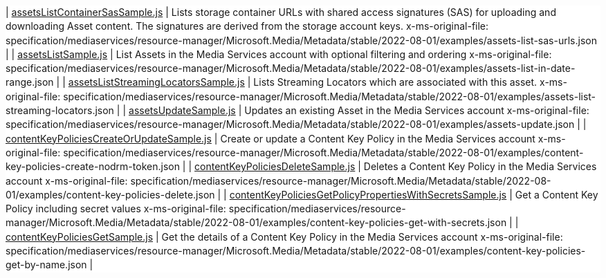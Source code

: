 | [assetsListContainerSasSample.js][assetslistcontainersassample]                                                     | Lists storage container URLs with shared access signatures (SAS) for uploading and downloading Asset content. The signatures are derived from the storage account keys. x-ms-original-file: specification/mediaservices/resource-manager/Microsoft.Media/Metadata/stable/2022-08-01/examples/assets-list-sas-urls.json                                                                                                                                                                                                                                                 |
| [assetsListSample.js][assetslistsample]                                                                             | List Assets in the Media Services account with optional filtering and ordering x-ms-original-file: specification/mediaservices/resource-manager/Microsoft.Media/Metadata/stable/2022-08-01/examples/assets-list-in-date-range.json                                                                                                                                                                                                                                                                                                                                     |
| [assetsListStreamingLocatorsSample.js][assetsliststreaminglocatorssample]                                           | Lists Streaming Locators which are associated with this asset. x-ms-original-file: specification/mediaservices/resource-manager/Microsoft.Media/Metadata/stable/2022-08-01/examples/assets-list-streaming-locators.json                                                                                                                                                                                                                                                                                                                                                |
| [assetsUpdateSample.js][assetsupdatesample]                                                                         | Updates an existing Asset in the Media Services account x-ms-original-file: specification/mediaservices/resource-manager/Microsoft.Media/Metadata/stable/2022-08-01/examples/assets-update.json                                                                                                                                                                                                                                                                                                                                                                        |
| [contentKeyPoliciesCreateOrUpdateSample.js][contentkeypoliciescreateorupdatesample]                                 | Create or update a Content Key Policy in the Media Services account x-ms-original-file: specification/mediaservices/resource-manager/Microsoft.Media/Metadata/stable/2022-08-01/examples/content-key-policies-create-nodrm-token.json                                                                                                                                                                                                                                                                                                                                  |
| [contentKeyPoliciesDeleteSample.js][contentkeypoliciesdeletesample]                                                 | Deletes a Content Key Policy in the Media Services account x-ms-original-file: specification/mediaservices/resource-manager/Microsoft.Media/Metadata/stable/2022-08-01/examples/content-key-policies-delete.json                                                                                                                                                                                                                                                                                                                                                       |
| [contentKeyPoliciesGetPolicyPropertiesWithSecretsSample.js][contentkeypoliciesgetpolicypropertieswithsecretssample] | Get a Content Key Policy including secret values x-ms-original-file: specification/mediaservices/resource-manager/Microsoft.Media/Metadata/stable/2022-08-01/examples/content-key-policies-get-with-secrets.json                                                                                                                                                                                                                                                                                                                                                       |
| [contentKeyPoliciesGetSample.js][contentkeypoliciesgetsample]                                                       | Get the details of a Content Key Policy in the Media Services account x-ms-original-file: specification/mediaservices/resource-manager/Microsoft.Media/Metadata/stable/2022-08-01/examples/content-key-policies-get-by-name.json                                                                                                                                                                                                                                                                                                                                       |

[accountfilterscreateorupdatesample]: https://github.com/Azure/azure-sdk-for-js/blob/main/sdk/mediaservices/arm-mediaservices/samples/v14/javascript/accountFiltersCreateOrUpdateSample.js
[accountfiltersdeletesample]: https://github.com/Azure/azure-sdk-for-js/blob/main/sdk/mediaservices/arm-mediaservices/samples/v14/javascript/accountFiltersDeleteSample.js
[accountfiltersgetsample]: https://github.com/Azure/azure-sdk-for-js/blob/main/sdk/mediaservices/arm-mediaservices/samples/v14/javascript/accountFiltersGetSample.js
[accountfilterslistsample]: https://github.com/Azure/azure-sdk-for-js/blob/main/sdk/mediaservices/arm-mediaservices/samples/v14/javascript/accountFiltersListSample.js
[accountfiltersupdatesample]: https://github.com/Azure/azure-sdk-for-js/blob/main/sdk/mediaservices/arm-mediaservices/samples/v14/javascript/accountFiltersUpdateSample.js
[assetfilterscreateorupdatesample]: https://github.com/Azure/azure-sdk-for-js/blob/main/sdk/mediaservices/arm-mediaservices/samples/v14/javascript/assetFiltersCreateOrUpdateSample.js
[assetfiltersdeletesample]: https://github.com/Azure/azure-sdk-for-js/blob/main/sdk/mediaservices/arm-mediaservices/samples/v14/javascript/assetFiltersDeleteSample.js
[assetfiltersgetsample]: https://github.com/Azure/azure-sdk-for-js/blob/main/sdk/mediaservices/arm-mediaservices/samples/v14/javascript/assetFiltersGetSample.js
[assetfilterslistsample]: https://github.com/Azure/azure-sdk-for-js/blob/main/sdk/mediaservices/arm-mediaservices/samples/v14/javascript/assetFiltersListSample.js
[assetfiltersupdatesample]: https://github.com/Azure/azure-sdk-for-js/blob/main/sdk/mediaservices/arm-mediaservices/samples/v14/javascript/assetFiltersUpdateSample.js
[assetscreateorupdatesample]: https://github.com/Azure/azure-sdk-for-js/blob/main/sdk/mediaservices/arm-mediaservices/samples/v14/javascript/assetsCreateOrUpdateSample.js
[assetsdeletesample]: https://github.com/Azure/azure-sdk-for-js/blob/main/sdk/mediaservices/arm-mediaservices/samples/v14/javascript/assetsDeleteSample.js
[assetsgetencryptionkeysample]: https://github.com/Azure/azure-sdk-for-js/blob/main/sdk/mediaservices/arm-mediaservices/samples/v14/javascript/assetsGetEncryptionKeySample.js
[assetsgetsample]: https://github.com/Azure/azure-sdk-for-js/blob/main/sdk/mediaservices/arm-mediaservices/samples/v14/javascript/assetsGetSample.js
[assetslistcontainersassample]: https://github.com/Azure/azure-sdk-for-js/blob/main/sdk/mediaservices/arm-mediaservices/samples/v14/javascript/assetsListContainerSasSample.js
[assetslistsample]: https://github.com/Azure/azure-sdk-for-js/blob/main/sdk/mediaservices/arm-mediaservices/samples/v14/javascript/assetsListSample.js
[assetsliststreaminglocatorssample]: https://github.com/Azure/azure-sdk-for-js/blob/main/sdk/mediaservices/arm-mediaservices/samples/v14/javascript/assetsListStreamingLocatorsSample.js
[assetsupdatesample]: https://github.com/Azure/azure-sdk-for-js/blob/main/sdk/mediaservices/arm-mediaservices/samples/v14/javascript/assetsUpdateSample.js
[contentkeypoliciescreateorupdatesample]: https://github.com/Azure/azure-sdk-for-js/blob/main/sdk/mediaservices/arm-mediaservices/samples/v14/javascript/contentKeyPoliciesCreateOrUpdateSample.js
[contentkeypoliciesdeletesample]: https://github.com/Azure/azure-sdk-for-js/blob/main/sdk/mediaservices/arm-mediaservices/samples/v14/javascript/contentKeyPoliciesDeleteSample.js
[contentkeypoliciesgetpolicypropertieswithsecretssample]: https://github.com/Azure/azure-sdk-for-js/blob/main/sdk/mediaservices/arm-mediaservices/samples/v14/javascript/contentKeyPoliciesGetPolicyPropertiesWithSecretsSample.js
[contentkeypoliciesgetsample]: https://github.com/Azure/azure-sdk-for-js/blob/main/sdk/mediaservices/arm-mediaservices/samples/v14/javascript/contentKeyPoliciesGetSample.js
[contentkeypolicieslistsample]: https://github.com/Azure/azure-sdk-for-js/blob/main/sdk/mediaservices/arm-mediaservices/samples/v14/javascript/contentKeyPoliciesListSample.js
[contentkeypoliciesupdatesample]: https://github.com/Azure/azure-sdk-for-js/blob/main/sdk/mediaservices/arm-mediaservices/samples/v14/javascript/contentKeyPoliciesUpdateSample.js
[jobscanceljobsample]: https://github.com/Azure/azure-sdk-for-js/blob/main/sdk/mediaservices/arm-mediaservices/samples/v14/javascript/jobsCancelJobSample.js
[jobscreatesample]: https://github.com/Azure/azure-sdk-for-js/blob/main/sdk/mediaservices/arm-mediaservices/samples/v14/javascript/jobsCreateSample.js
[jobsdeletesample]: https://github.com/Azure/azure-sdk-for-js/blob/main/sdk/mediaservices/arm-mediaservices/samples/v14/javascript/jobsDeleteSample.js
[jobsgetsample]: https://github.com/Azure/azure-sdk-for-js/blob/main/sdk/mediaservices/arm-mediaservices/samples/v14/javascript/jobsGetSample.js
[jobslistsample]: https://github.com/Azure/azure-sdk-for-js/blob/main/sdk/mediaservices/arm-mediaservices/samples/v14/javascript/jobsListSample.js
[jobsupdatesample]: https://github.com/Azure/azure-sdk-for-js/blob/main/sdk/mediaservices/arm-mediaservices/samples/v14/javascript/jobsUpdateSample.js
[liveeventsallocatesample]: https://github.com/Azure/azure-sdk-for-js/blob/main/sdk/mediaservices/arm-mediaservices/samples/v14/javascript/liveEventsAllocateSample.js
[liveeventsasyncoperationsample]: https://github.com/Azure/azure-sdk-for-js/blob/main/sdk/mediaservices/arm-mediaservices/samples/v14/javascript/liveEventsAsyncOperationSample.js
[liveeventscreatesample]: https://github.com/Azure/azure-sdk-for-js/blob/main/sdk/mediaservices/arm-mediaservices/samples/v14/javascript/liveEventsCreateSample.js
[liveeventsdeletesample]: https://github.com/Azure/azure-sdk-for-js/blob/main/sdk/mediaservices/arm-mediaservices/samples/v14/javascript/liveEventsDeleteSample.js
[liveeventsgetsample]: https://github.com/Azure/azure-sdk-for-js/blob/main/sdk/mediaservices/arm-mediaservices/samples/v14/javascript/liveEventsGetSample.js
[liveeventslistsample]: https://github.com/Azure/azure-sdk-for-js/blob/main/sdk/mediaservices/arm-mediaservices/samples/v14/javascript/liveEventsListSample.js
[liveeventsoperationlocationsample]: https://github.com/Azure/azure-sdk-for-js/blob/main/sdk/mediaservices/arm-mediaservices/samples/v14/javascript/liveEventsOperationLocationSample.js
[liveeventsresetsample]: https://github.com/Azure/azure-sdk-for-js/blob/main/sdk/mediaservices/arm-mediaservices/samples/v14/javascript/liveEventsResetSample.js
[liveeventsstartsample]: https://github.com/Azure/azure-sdk-for-js/blob/main/sdk/mediaservices/arm-mediaservices/samples/v14/javascript/liveEventsStartSample.js
[liveeventsstopsample]: https://github.com/Azure/azure-sdk-for-js/blob/main/sdk/mediaservices/arm-mediaservices/samples/v14/javascript/liveEventsStopSample.js
[liveeventsupdatesample]: https://github.com/Azure/azure-sdk-for-js/blob/main/sdk/mediaservices/arm-mediaservices/samples/v14/javascript/liveEventsUpdateSample.js
[liveoutputsasyncoperationsample]: https://github.com/Azure/azure-sdk-for-js/blob/main/sdk/mediaservices/arm-mediaservices/samples/v14/javascript/liveOutputsAsyncOperationSample.js
[liveoutputscreatesample]: https://github.com/Azure/azure-sdk-for-js/blob/main/sdk/mediaservices/arm-mediaservices/samples/v14/javascript/liveOutputsCreateSample.js
[liveoutputsdeletesample]: https://github.com/Azure/azure-sdk-for-js/blob/main/sdk/mediaservices/arm-mediaservices/samples/v14/javascript/liveOutputsDeleteSample.js
[liveoutputsgetsample]: https://github.com/Azure/azure-sdk-for-js/blob/main/sdk/mediaservices/arm-mediaservices/samples/v14/javascript/liveOutputsGetSample.js
[liveoutputslistsample]: https://github.com/Azure/azure-sdk-for-js/blob/main/sdk/mediaservices/arm-mediaservices/samples/v14/javascript/liveOutputsListSample.js
[liveoutputsoperationlocationsample]: https://github.com/Azure/azure-sdk-for-js/blob/main/sdk/mediaservices/arm-mediaservices/samples/v14/javascript/liveOutputsOperationLocationSample.js
[locationschecknameavailabilitysample]: https://github.com/Azure/azure-sdk-for-js/blob/main/sdk/mediaservices/arm-mediaservices/samples/v14/javascript/locationsCheckNameAvailabilitySample.js
[mediaservicesoperationresultsgetsample]: https://github.com/Azure/azure-sdk-for-js/blob/main/sdk/mediaservices/arm-mediaservices/samples/v14/javascript/mediaServicesOperationResultsGetSample.js
[mediaservicesoperationstatusesgetsample]: https://github.com/Azure/azure-sdk-for-js/blob/main/sdk/mediaservices/arm-mediaservices/samples/v14/javascript/mediaServicesOperationStatusesGetSample.js
[mediaservicescreateorupdatesample]: https://github.com/Azure/azure-sdk-for-js/blob/main/sdk/mediaservices/arm-mediaservices/samples/v14/javascript/mediaservicesCreateOrUpdateSample.js
[mediaservicesdeletesample]: https://github.com/Azure/azure-sdk-for-js/blob/main/sdk/mediaservices/arm-mediaservices/samples/v14/javascript/mediaservicesDeleteSample.js
[mediaservicesgetsample]: https://github.com/Azure/azure-sdk-for-js/blob/main/sdk/mediaservices/arm-mediaservices/samples/v14/javascript/mediaservicesGetSample.js
[mediaserviceslistbysubscriptionsample]: https://github.com/Azure/azure-sdk-for-js/blob/main/sdk/mediaservices/arm-mediaservices/samples/v14/javascript/mediaservicesListBySubscriptionSample.js
[mediaserviceslistedgepoliciessample]: https://github.com/Azure/azure-sdk-for-js/blob/main/sdk/mediaservices/arm-mediaservices/samples/v14/javascript/mediaservicesListEdgePoliciesSample.js
[mediaserviceslistsample]: https://github.com/Azure/azure-sdk-for-js/blob/main/sdk/mediaservices/arm-mediaservices/samples/v14/javascript/mediaservicesListSample.js
[mediaservicessyncstoragekeyssample]: https://github.com/Azure/azure-sdk-for-js/blob/main/sdk/mediaservices/arm-mediaservices/samples/v14/javascript/mediaservicesSyncStorageKeysSample.js
[mediaservicesupdatesample]: https://github.com/Azure/azure-sdk-for-js/blob/main/sdk/mediaservices/arm-mediaservices/samples/v14/javascript/mediaservicesUpdateSample.js
[operationresultsgetsample]: https://github.com/Azure/azure-sdk-for-js/blob/main/sdk/mediaservices/arm-mediaservices/samples/v14/javascript/operationResultsGetSample.js
[operationstatusesgetsample]: https://github.com/Azure/azure-sdk-for-js/blob/main/sdk/mediaservices/arm-mediaservices/samples/v14/javascript/operationStatusesGetSample.js
[operationslistsample]: https://github.com/Azure/azure-sdk-for-js/blob/main/sdk/mediaservices/arm-mediaservices/samples/v14/javascript/operationsListSample.js
[privateendpointconnectionscreateorupdatesample]: https://github.com/Azure/azure-sdk-for-js/blob/main/sdk/mediaservices/arm-mediaservices/samples/v14/javascript/privateEndpointConnectionsCreateOrUpdateSample.js
[privateendpointconnectionsdeletesample]: https://github.com/Azure/azure-sdk-for-js/blob/main/sdk/mediaservices/arm-mediaservices/samples/v14/javascript/privateEndpointConnectionsDeleteSample.js
[privateendpointconnectionsgetsample]: https://github.com/Azure/azure-sdk-for-js/blob/main/sdk/mediaservices/arm-mediaservices/samples/v14/javascript/privateEndpointConnectionsGetSample.js
[privateendpointconnectionslistsample]: https://github.com/Azure/azure-sdk-for-js/blob/main/sdk/mediaservices/arm-mediaservices/samples/v14/javascript/privateEndpointConnectionsListSample.js
[privatelinkresourcesgetsample]: https://github.com/Azure/azure-sdk-for-js/blob/main/sdk/mediaservices/arm-mediaservices/samples/v14/javascript/privateLinkResourcesGetSample.js
[privatelinkresourceslistsample]: https://github.com/Azure/azure-sdk-for-js/blob/main/sdk/mediaservices/arm-mediaservices/samples/v14/javascript/privateLinkResourcesListSample.js
[streamingendpointsasyncoperationsample]: https://github.com/Azure/azure-sdk-for-js/blob/main/sdk/mediaservices/arm-mediaservices/samples/v14/javascript/streamingEndpointsAsyncOperationSample.js
[streamingendpointscreatesample]: https://github.com/Azure/azure-sdk-for-js/blob/main/sdk/mediaservices/arm-mediaservices/samples/v14/javascript/streamingEndpointsCreateSample.js
[streamingendpointsdeletesample]: https://github.com/Azure/azure-sdk-for-js/blob/main/sdk/mediaservices/arm-mediaservices/samples/v14/javascript/streamingEndpointsDeleteSample.js
[streamingendpointsgetsample]: https://github.com/Azure/azure-sdk-for-js/blob/main/sdk/mediaservices/arm-mediaservices/samples/v14/javascript/streamingEndpointsGetSample.js
[streamingendpointslistsample]: https://github.com/Azure/azure-sdk-for-js/blob/main/sdk/mediaservices/arm-mediaservices/samples/v14/javascript/streamingEndpointsListSample.js
[streamingendpointsoperationlocationsample]: https://github.com/Azure/azure-sdk-for-js/blob/main/sdk/mediaservices/arm-mediaservices/samples/v14/javascript/streamingEndpointsOperationLocationSample.js
[streamingendpointsscalesample]: https://github.com/Azure/azure-sdk-for-js/blob/main/sdk/mediaservices/arm-mediaservices/samples/v14/javascript/streamingEndpointsScaleSample.js
[streamingendpointsskussample]: https://github.com/Azure/azure-sdk-for-js/blob/main/sdk/mediaservices/arm-mediaservices/samples/v14/javascript/streamingEndpointsSkusSample.js
[streamingendpointsstartsample]: https://github.com/Azure/azure-sdk-for-js/blob/main/sdk/mediaservices/arm-mediaservices/samples/v14/javascript/streamingEndpointsStartSample.js
[streamingendpointsstopsample]: https://github.com/Azure/azure-sdk-for-js/blob/main/sdk/mediaservices/arm-mediaservices/samples/v14/javascript/streamingEndpointsStopSample.js
[streamingendpointsupdatesample]: https://github.com/Azure/azure-sdk-for-js/blob/main/sdk/mediaservices/arm-mediaservices/samples/v14/javascript/streamingEndpointsUpdateSample.js
[streaminglocatorscreatesample]: https://github.com/Azure/azure-sdk-for-js/blob/main/sdk/mediaservices/arm-mediaservices/samples/v14/javascript/streamingLocatorsCreateSample.js
[streaminglocatorsdeletesample]: https://github.com/Azure/azure-sdk-for-js/blob/main/sdk/mediaservices/arm-mediaservices/samples/v14/javascript/streamingLocatorsDeleteSample.js
[streaminglocatorsgetsample]: https://github.com/Azure/azure-sdk-for-js/blob/main/sdk/mediaservices/arm-mediaservices/samples/v14/javascript/streamingLocatorsGetSample.js
[streaminglocatorslistcontentkeyssample]: https://github.com/Azure/azure-sdk-for-js/blob/main/sdk/mediaservices/arm-mediaservices/samples/v14/javascript/streamingLocatorsListContentKeysSample.js
[streaminglocatorslistpathssample]: https://github.com/Azure/azure-sdk-for-js/blob/main/sdk/mediaservices/arm-mediaservices/samples/v14/javascript/streamingLocatorsListPathsSample.js
[streaminglocatorslistsample]: https://github.com/Azure/azure-sdk-for-js/blob/main/sdk/mediaservices/arm-mediaservices/samples/v14/javascript/streamingLocatorsListSample.js
[streamingpoliciescreatesample]: https://github.com/Azure/azure-sdk-for-js/blob/main/sdk/mediaservices/arm-mediaservices/samples/v14/javascript/streamingPoliciesCreateSample.js
[streamingpoliciesdeletesample]: https://github.com/Azure/azure-sdk-for-js/blob/main/sdk/mediaservices/arm-mediaservices/samples/v14/javascript/streamingPoliciesDeleteSample.js
[streamingpoliciesgetsample]: https://github.com/Azure/azure-sdk-for-js/blob/main/sdk/mediaservices/arm-mediaservices/samples/v14/javascript/streamingPoliciesGetSample.js
[streamingpolicieslistsample]: https://github.com/Azure/azure-sdk-for-js/blob/main/sdk/mediaservices/arm-mediaservices/samples/v14/javascript/streamingPoliciesListSample.js
[trackscreateorupdatesample]: https://github.com/Azure/azure-sdk-for-js/blob/main/sdk/mediaservices/arm-mediaservices/samples/v14/javascript/tracksCreateOrUpdateSample.js
[tracksdeletesample]: https://github.com/Azure/azure-sdk-for-js/blob/main/sdk/mediaservices/arm-mediaservices/samples/v14/javascript/tracksDeleteSample.js
[tracksgetsample]: https://github.com/Azure/azure-sdk-for-js/blob/main/sdk/mediaservices/arm-mediaservices/samples/v14/javascript/tracksGetSample.js
[trackslistsample]: https://github.com/Azure/azure-sdk-for-js/blob/main/sdk/mediaservices/arm-mediaservices/samples/v14/javascript/tracksListSample.js
[tracksupdatesample]: https://github.com/Azure/azure-sdk-for-js/blob/main/sdk/mediaservices/arm-mediaservices/samples/v14/javascript/tracksUpdateSample.js
[tracksupdatetrackdatasample]: https://github.com/Azure/azure-sdk-for-js/blob/main/sdk/mediaservices/arm-mediaservices/samples/v14/javascript/tracksUpdateTrackDataSample.js
[transformscreateorupdatesample]: https://github.com/Azure/azure-sdk-for-js/blob/main/sdk/mediaservices/arm-mediaservices/samples/v14/javascript/transformsCreateOrUpdateSample.js
[transformsdeletesample]: https://github.com/Azure/azure-sdk-for-js/blob/main/sdk/mediaservices/arm-mediaservices/samples/v14/javascript/transformsDeleteSample.js
[transformsgetsample]: https://github.com/Azure/azure-sdk-for-js/blob/main/sdk/mediaservices/arm-mediaservices/samples/v14/javascript/transformsGetSample.js
[transformslistsample]: https://github.com/Azure/azure-sdk-for-js/blob/main/sdk/mediaservices/arm-mediaservices/samples/v14/javascript/transformsListSample.js
[transformsupdatesample]: https://github.com/Azure/azure-sdk-for-js/blob/main/sdk/mediaservices/arm-mediaservices/samples/v14/javascript/transformsUpdateSample.js
[apiref]: https://docs.microsoft.com/javascript/api/@azure/arm-mediaservices?view=azure-node-preview
[freesub]: https://azure.microsoft.com/free/
[package]: https://github.com/Azure/azure-sdk-for-js/tree/main/sdk/mediaservices/arm-mediaservices/README.md